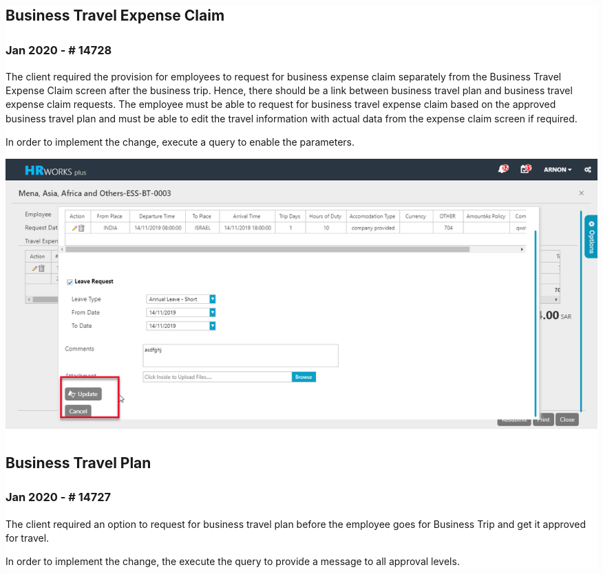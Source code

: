## Business Travel Expense Claim

### Jan 2020 -  # 14728

The client required the provision for employees to request for business expense claim separately from the Business Travel Expense Claim screen after the business trip. Hence, there should be a link between business travel plan and business travel expense claim requests. The employee must be able to request for business travel expense claim based on the approved business travel plan and must be able to edit the travel information with actual data from the expense claim screen if required.

In order to implement the change, execute a query to enable the parameters.

![](../img/product-enhancement/image180.png)

## Business Travel Plan

### Jan 2020 -  # 14727

The client required an option to request for business travel plan before the employee goes for Business Trip and get it approved for travel.

In order to implement the change, the execute the query to provide a message to all approval levels.
